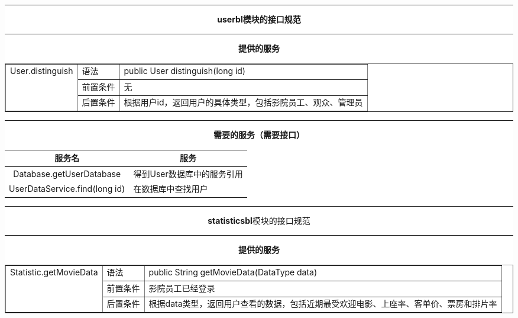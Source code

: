 <hr/>

<center><b>userbl模块的接口规范</b></center>

<hr/>

<center><b>提供的服务</b></center>



<table border="1">
  <tr>
    <td rowspan="3">User.distinguish</td>
    <td>语法</td>
    <td>public User distinguish(long id)</td>
  </tr>
  <tr>
    <td>前置条件</td>
    <td>无</td>
  </tr>
  <tr>
    <td>后置条件</td>
    <td>根据用户id，返回用户的具体类型，包括影院员工、观众、管理员</td>
  </tr>
</table>





<hr/>

<center><b>需要的服务（需要接口）</b></center>



| 服务名 |    服务     |
| :----: | ---------- |
| Database.getUserDatabase | 得到User数据库中的服务引用 |
| UserDataService.find(long id) | 在数据库中查找用户 |

<hr/>

<center><b>statisticsbl</b>模块的接口规范</center>
<hr/>

<center><b>提供的服务</b></center>



<table border="1">
  <tr>
    <td rowspan="3">Statistic.getMovieData</td>
    <td>语法</td>
    <td>public String getMovieData(DataType data)</td>
  </tr>
  <tr>
    <td>前置条件</td>
    <td>影院员工已经登录</td>
  </tr>
  <tr>
    <td>后置条件</td>
    <td>根据data类型，返回用户查看的数据，包括近期最受欢迎电影、上座率、客单价、票房和排片率</td>
  </tr>
</table>
